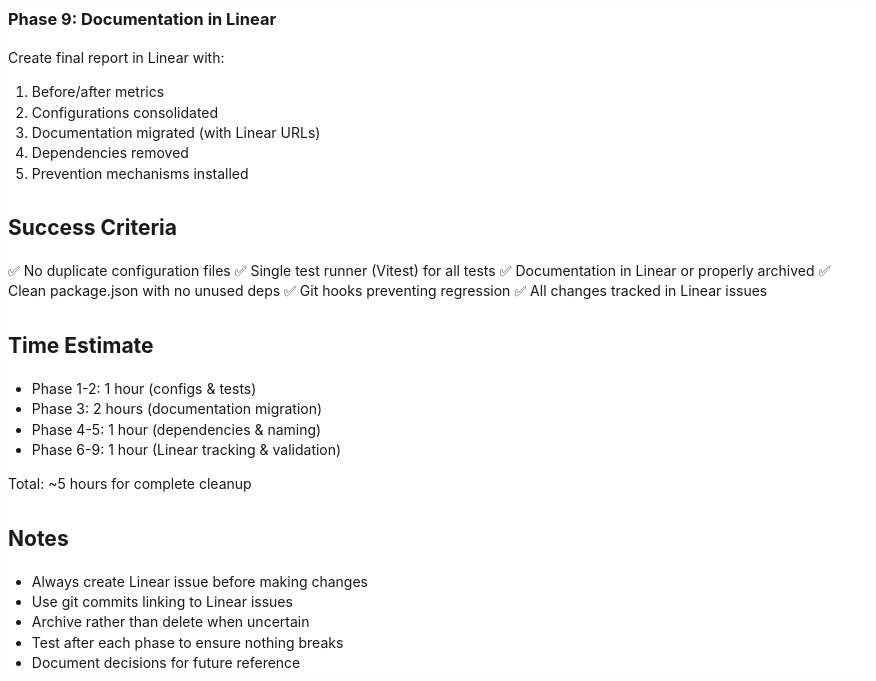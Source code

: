 ### Phase 9: Documentation in Linear

Create final report in Linear with:

1. Before/after metrics
2. Configurations consolidated
3. Documentation migrated (with Linear URLs)
4. Dependencies removed
5. Prevention mechanisms installed

## Success Criteria

✅ No duplicate configuration files ✅ Single test runner (Vitest) for all tests
✅ Documentation in Linear or properly archived ✅ Clean package.json with no
unused deps ✅ Git hooks preventing regression ✅ All changes tracked in Linear
issues

## Time Estimate

- Phase 1-2: 1 hour (configs & tests)
- Phase 3: 2 hours (documentation migration)
- Phase 4-5: 1 hour (dependencies & naming)
- Phase 6-9: 1 hour (Linear tracking & validation)

Total: ~5 hours for complete cleanup

## Notes

- Always create Linear issue before making changes
- Use git commits linking to Linear issues
- Archive rather than delete when uncertain
- Test after each phase to ensure nothing breaks
- Document decisions for future reference
